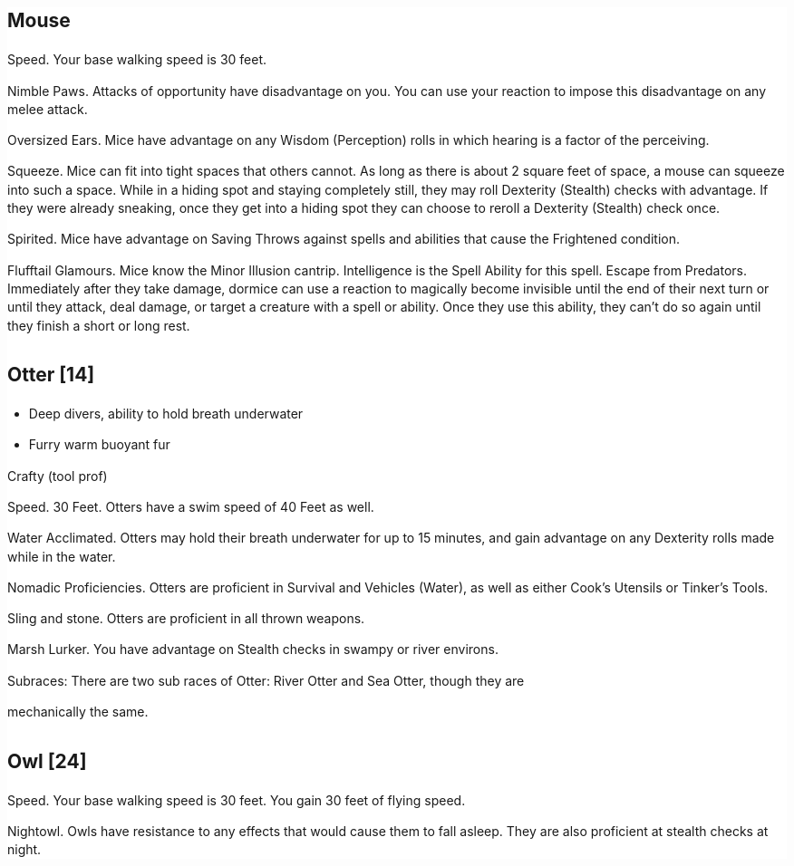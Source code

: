   

## Mouse 

Speed. Your base walking speed is 30 feet. 

Nimble Paws. Attacks of opportunity have disadvantage on you. You can use your reaction to impose this disadvantage on any melee attack.

Oversized Ears. Mice have advantage on any Wisdom (Perception) rolls in which hearing is a factor of the perceiving. 

Squeeze. Mice can fit into tight spaces that others cannot. As long as there is about 2 square feet of space, a mouse can squeeze into such a space. While in a hiding spot and staying completely still, they may roll Dexterity (Stealth) checks with advantage. If they were already sneaking, once they get into a hiding spot they can choose to reroll a Dexterity (Stealth) check once. 

Spirited. Mice have advantage on Saving Throws against spells and abilities that cause the Frightened condition.

Flufftail Glamours. Mice know the Minor Illusion cantrip. Intelligence is the Spell Ability for this spell. Escape from Predators. Immediately after they take damage, dormice can use a reaction to magically become invisible until the end of their next turn or until they attack, deal damage, or target a creature with a spell or ability. Once they use this ability, they can’t do so again until they finish a short or long rest.

  

## Otter [14]

- Deep divers, ability to hold breath underwater
    
- Furry warm buoyant fur
    

Crafty (tool prof)

Speed. 30 Feet. Otters have a swim speed of 40 Feet as well.

Water Acclimated. Otters may hold their breath underwater for up to 15 minutes, and gain advantage on any Dexterity rolls made while in the water.

Nomadic Proficiencies. Otters are proficient in Survival and Vehicles (Water), as well as either Cook’s Utensils or Tinker’s Tools.

Sling and stone. Otters are proficient in all thrown weapons. 

Marsh Lurker. You have advantage on Stealth checks in swampy or river environs.

Subraces: There are two sub races of Otter: River Otter and Sea Otter, though they are

mechanically the same.

  

## Owl [24]

Speed. Your base walking speed is 30 feet. You gain 30 feet of flying speed.

Nightowl. Owls have resistance to any effects that would cause them to fall asleep. They are also proficient at stealth checks at night. 
